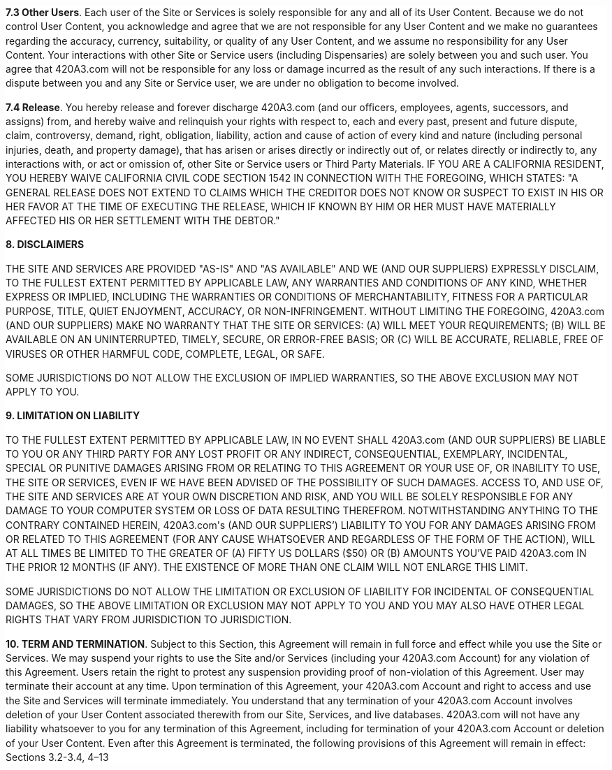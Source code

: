 **7.3 Other Users**. Each user of the Site or Services is solely responsible for any and all of its User Content. Because we do not control User Content, you acknowledge and agree that we are not responsible for any User Content and we make no guarantees regarding the accuracy, currency, suitability, or quality of any User Content, and we assume no responsibility for any User Content. Your interactions with other Site or Service users (including Dispensaries) are solely between you and such user. You agree that 420A3.com will not be responsible for any loss or damage incurred as the result of any such interactions. If there is a dispute between you and any Site or Service user, we are under no obligation to become involved.

**7.4 Release**. You hereby release and forever discharge 420A3.com (and our officers, employees, agents, successors, and assigns) from, and hereby waive and relinquish your rights with respect to, each and every past, present and future dispute, claim, controversy, demand, right, obligation, liability, action and cause of action of every kind and nature (including personal injuries, death, and property damage), that has arisen or arises directly or indirectly out of, or relates directly or indirectly to, any interactions with, or act or omission of, other Site or Service users or Third Party Materials. IF YOU ARE A CALIFORNIA RESIDENT, YOU HEREBY WAIVE CALIFORNIA CIVIL CODE SECTION 1542 IN CONNECTION WITH THE FOREGOING, WHICH STATES: "A GENERAL RELEASE DOES NOT EXTEND TO CLAIMS WHICH THE CREDITOR DOES NOT KNOW OR SUSPECT TO EXIST IN HIS OR HER FAVOR AT THE TIME OF EXECUTING THE RELEASE, WHICH IF KNOWN BY HIM OR HER MUST HAVE MATERIALLY AFFECTED HIS OR HER SETTLEMENT WITH THE DEBTOR."

**8\. DISCLAIMERS**

THE SITE AND SERVICES ARE PROVIDED "AS-IS" AND "AS AVAILABLE" AND WE (AND OUR SUPPLIERS) EXPRESSLY DISCLAIM, TO THE FULLEST EXTENT PERMITTED BY APPLICABLE LAW, ANY WARRANTIES AND CONDITIONS OF ANY KIND, WHETHER EXPRESS OR IMPLIED, INCLUDING THE WARRANTIES OR CONDITIONS OF MERCHANTABILITY, FITNESS FOR A PARTICULAR PURPOSE, TITLE, QUIET ENJOYMENT, ACCURACY, OR NON-INFRINGEMENT. WITHOUT LIMITING THE FOREGOING, 420A3.com (AND OUR SUPPLIERS) MAKE NO WARRANTY THAT THE SITE OR SERVICES: (A) WILL MEET YOUR REQUIREMENTS; (B) WILL BE AVAILABLE ON AN UNINTERRUPTED, TIMELY, SECURE, OR ERROR-FREE BASIS; OR (C) WILL BE ACCURATE, RELIABLE, FREE OF VIRUSES OR OTHER HARMFUL CODE, COMPLETE, LEGAL, OR SAFE.

SOME JURISDICTIONS DO NOT ALLOW THE EXCLUSION OF IMPLIED WARRANTIES, SO THE ABOVE EXCLUSION MAY NOT APPLY TO YOU.

**9\. LIMITATION ON LIABILITY**

TO THE FULLEST EXTENT PERMITTED BY APPLICABLE LAW, IN NO EVENT SHALL 420A3.com (AND OUR SUPPLIERS) BE LIABLE TO YOU OR ANY THIRD PARTY FOR ANY LOST PROFIT OR ANY INDIRECT, CONSEQUENTIAL, EXEMPLARY, INCIDENTAL, SPECIAL OR PUNITIVE DAMAGES ARISING FROM OR RELATING TO THIS AGREEMENT OR YOUR USE OF, OR INABILITY TO USE, THE SITE OR SERVICES, EVEN IF WE HAVE BEEN ADVISED OF THE POSSIBILITY OF SUCH DAMAGES. ACCESS TO, AND USE OF, THE SITE AND SERVICES ARE AT YOUR OWN DISCRETION AND RISK, AND YOU WILL BE SOLELY RESPONSIBLE FOR ANY DAMAGE TO YOUR COMPUTER SYSTEM OR LOSS OF DATA RESULTING THEREFROM. NOTWITHSTANDING ANYTHING TO THE CONTRARY CONTAINED HEREIN, 420A3.com's (AND OUR SUPPLIERS’) LIABILITY TO YOU FOR ANY DAMAGES ARISING FROM OR RELATED TO THIS AGREEMENT (FOR ANY CAUSE WHATSOEVER AND REGARDLESS OF THE FORM OF THE ACTION), WILL AT ALL TIMES BE LIMITED TO THE GREATER OF (A) FIFTY US DOLLARS ($50) OR (B) AMOUNTS YOU’VE PAID 420A3.com IN THE PRIOR 12 MONTHS (IF ANY). THE EXISTENCE OF MORE THAN ONE CLAIM WILL NOT ENLARGE THIS LIMIT.

SOME JURISDICTIONS DO NOT ALLOW THE LIMITATION OR EXCLUSION OF LIABILITY FOR INCIDENTAL OF CONSEQUENTIAL DAMAGES, SO THE ABOVE LIMITATION OR EXCLUSION MAY NOT APPLY TO YOU AND YOU MAY ALSO HAVE OTHER LEGAL RIGHTS THAT VARY FROM JURISDICTION TO JURISDICTION.

**10\. TERM AND TERMINATION**. Subject to this Section, this Agreement will remain in full force and effect while you use the Site or Services. We may suspend your rights to use the Site and/or Services (including your 420A3.com Account) for any violation of this Agreement. Users retain the right to protest any suspension providing proof of non-violation of this Agreement. User may terminate their account at any time. Upon termination of this Agreement, your 420A3.com Account and right to access and use the Site and Services will terminate immediately. You understand that any termination of your 420A3.com Account involves deletion of your User Content associated therewith from our Site, Services, and live databases. 420A3.com will not have any liability whatsoever to you for any termination of this Agreement, including for termination of your 420A3.com Account or deletion of your User Content. Even after this Agreement is terminated, the following provisions of this Agreement will remain in effect: Sections 3.2-3.4, 4–13
